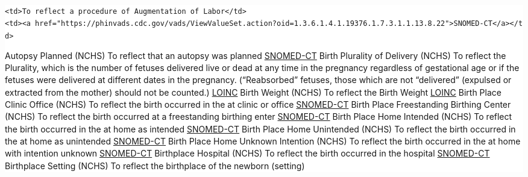     <td>To reflect a procedure of Augmentation of Labor</td>
    <td><a href="https://phinvads.cdc.gov/vads/ViewValueSet.action?oid=1.3.6.1.4.1.19376.1.7.3.1.1.13.8.22">SNOMED-CT</a></td>
</tr>
<tr>
    <td>Autopsy Planned (NCHS)</td>
    <td>To reflect that an autopsy was planned</td>
    <td><a href="https://phinvads.cdc.gov/vads/ViewValueSet.action?oid=2.16.840.1.114222.4.11.7140">SNOMED-CT</a></td>
  </tr>
  <tr>
    <td>Birth Plurality of Delivery (NCHS)</td>
    <td>To reflect the Plurality, which is the number of fetuses delivered live or dead at any time in the pregnancy regardless of gestational age or if the fetuses were delivered at different dates in the pregnancy. (“Reabsorbed” fetuses, those which are not “delivered” (expulsed or extracted from the mother) should not be counted.)</td>
    <td><a href="https://phinvads.cdc.gov/vads/ViewValueSet.action?oid=1.3.6.1.4.1.19376.1.7.3.1.1.13.8.132">LOINC</a></td>
  </tr>
  <tr>
    <td>Birth Weight (NCHS)</td>
    <td>To reflect the Birth Weight</td>
    <td><a href="https://phinvads.cdc.gov/vads/ViewValueSet.action?oid=1.3.6.1.4.1.19376.1.7.3.1.1.13.8.20">LOINC</a></td>
  </tr>
  <tr>
    <td>Birth Place Clinic Office (NCHS)</td>
    <td>To reflect the birth occurred in the at clinic or office</td>
    <td><a href="https://phinvads.cdc.gov/vads/ViewValueSet.action?oid=1.3.6.1.4.1.19376.1.7.3.1.1.13.8.197">SNOMED-CT</a></td>
  </tr>
  <tr>
    <td>Birth Place Freestanding Birthing Center (NCHS)</td>
    <td>To reflect the birth occurred at a freestanding birthing enter</td>
    <td><a href="https://phinvads.cdc.gov/vads/ViewValueSet.action?oid=1.3.6.1.4.1.19376.1.7.3.1.1.13.8.196">SNOMED-CT</a></td>
  </tr>
  <tr>
    <td>Birth Place Home Intended (NCHS)</td>
    <td>To reflect the birth occurred in the at home as intended</td>
    <td><a href="https://phinvads.cdc.gov/vads/ViewValueSet.action?oid=1.3.6.1.4.1.19376.1.7.3.1.1.13.8.193">SNOMED-CT</a></td>
  </tr>
  <tr>
    <td>Birth Place Home Unintended (NCHS)</td>
    <td>To reflect the birth occurred in the at home as unintended</td>
    <td><a href="https://phinvads.cdc.gov/vads/ViewValueSet.action?oid=1.3.6.1.4.1.19376.1.7.3.1.1.13.8.194">SNOMED-CT</a></td>
  </tr>
  <tr>
    <td>Birth Place Home Unknown Intention (NCHS)</td>
    <td>To reflect the birth occurred in the at home with intention unknown</td>
    <td><a href="https://phinvads.cdc.gov/vads/ViewValueSet.action?oid=1.3.6.1.4.1.19376.1.7.3.1.1.13.8.195">SNOMED-CT</a></td>
  </tr>
  <tr>
    <td>Birthplace Hospital (NCHS)</td>
    <td>To reflect the birth occurred in the hospital</td>
    <td><a href="https://phinvads.cdc.gov/vads/ViewValueSet.action?oid=1.3.6.1.4.1.19376.1.7.3.1.1.13.8.192">SNOMED-CT</a></td>
  </tr>
  <tr>
    <td>Birthplace Setting (NCHS)</td>
    <td>To reflect the birthplace of the newborn (setting)</td>